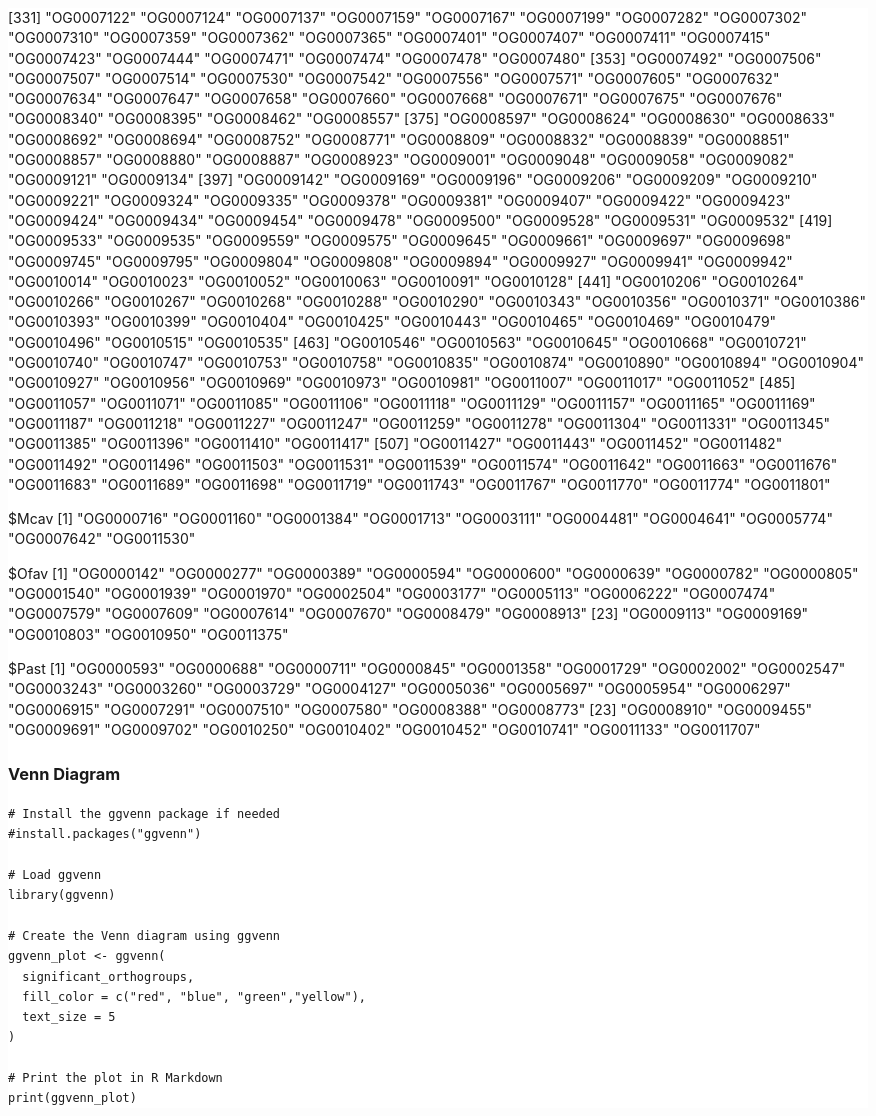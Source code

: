 [331] "OG0007122" "OG0007124" "OG0007137" "OG0007159" "OG0007167" "OG0007199" "OG0007282" "OG0007302" "OG0007310" "OG0007359" "OG0007362" "OG0007365" "OG0007401" "OG0007407" "OG0007411" "OG0007415" "OG0007423" "OG0007444" "OG0007471" "OG0007474" "OG0007478" "OG0007480"
[353] "OG0007492" "OG0007506" "OG0007507" "OG0007514" "OG0007530" "OG0007542" "OG0007556" "OG0007571" "OG0007605" "OG0007632" "OG0007634" "OG0007647" "OG0007658" "OG0007660" "OG0007668" "OG0007671" "OG0007675" "OG0007676" "OG0008340" "OG0008395" "OG0008462" "OG0008557"
[375] "OG0008597" "OG0008624" "OG0008630" "OG0008633" "OG0008692" "OG0008694" "OG0008752" "OG0008771" "OG0008809" "OG0008832" "OG0008839" "OG0008851" "OG0008857" "OG0008880" "OG0008887" "OG0008923" "OG0009001" "OG0009048" "OG0009058" "OG0009082" "OG0009121" "OG0009134"
[397] "OG0009142" "OG0009169" "OG0009196" "OG0009206" "OG0009209" "OG0009210" "OG0009221" "OG0009324" "OG0009335" "OG0009378" "OG0009381" "OG0009407" "OG0009422" "OG0009423" "OG0009424" "OG0009434" "OG0009454" "OG0009478" "OG0009500" "OG0009528" "OG0009531" "OG0009532"
[419] "OG0009533" "OG0009535" "OG0009559" "OG0009575" "OG0009645" "OG0009661" "OG0009697" "OG0009698" "OG0009745" "OG0009795" "OG0009804" "OG0009808" "OG0009894" "OG0009927" "OG0009941" "OG0009942" "OG0010014" "OG0010023" "OG0010052" "OG0010063" "OG0010091" "OG0010128"
[441] "OG0010206" "OG0010264" "OG0010266" "OG0010267" "OG0010268" "OG0010288" "OG0010290" "OG0010343" "OG0010356" "OG0010371" "OG0010386" "OG0010393" "OG0010399" "OG0010404" "OG0010425" "OG0010443" "OG0010465" "OG0010469" "OG0010479" "OG0010496" "OG0010515" "OG0010535"
[463] "OG0010546" "OG0010563" "OG0010645" "OG0010668" "OG0010721" "OG0010740" "OG0010747" "OG0010753" "OG0010758" "OG0010835" "OG0010874" "OG0010890" "OG0010894" "OG0010904" "OG0010927" "OG0010956" "OG0010969" "OG0010973" "OG0010981" "OG0011007" "OG0011017" "OG0011052"
[485] "OG0011057" "OG0011071" "OG0011085" "OG0011106" "OG0011118" "OG0011129" "OG0011157" "OG0011165" "OG0011169" "OG0011187" "OG0011218" "OG0011227" "OG0011247" "OG0011259" "OG0011278" "OG0011304" "OG0011331" "OG0011345" "OG0011385" "OG0011396" "OG0011410" "OG0011417"
[507] "OG0011427" "OG0011443" "OG0011452" "OG0011482" "OG0011492" "OG0011496" "OG0011503" "OG0011531" "OG0011539" "OG0011574" "OG0011642" "OG0011663" "OG0011676" "OG0011683" "OG0011689" "OG0011698" "OG0011719" "OG0011743" "OG0011767" "OG0011770" "OG0011774" "OG0011801"

$Mcav
 [1] "OG0000716" "OG0001160" "OG0001384" "OG0001713" "OG0003111" "OG0004481" "OG0004641" "OG0005774" "OG0007642" "OG0011530"

$Ofav
 [1] "OG0000142" "OG0000277" "OG0000389" "OG0000594" "OG0000600" "OG0000639" "OG0000782" "OG0000805" "OG0001540" "OG0001939" "OG0001970" "OG0002504" "OG0003177" "OG0005113" "OG0006222" "OG0007474" "OG0007579" "OG0007609" "OG0007614" "OG0007670" "OG0008479" "OG0008913"
[23] "OG0009113" "OG0009169" "OG0010803" "OG0010950" "OG0011375"

$Past
 [1] "OG0000593" "OG0000688" "OG0000711" "OG0000845" "OG0001358" "OG0001729" "OG0002002" "OG0002547" "OG0003243" "OG0003260" "OG0003729" "OG0004127" "OG0005036" "OG0005697" "OG0005954" "OG0006297" "OG0006915" "OG0007291" "OG0007510" "OG0007580" "OG0008388" "OG0008773"
[23] "OG0008910" "OG0009455" "OG0009691" "OG0009702" "OG0010250" "OG0010402" "OG0010452" "OG0010741" "OG0011133" "OG0011707"

### Venn Diagram
```{r}
# Install the ggvenn package if needed
#install.packages("ggvenn")

# Load ggvenn
library(ggvenn)

# Create the Venn diagram using ggvenn
ggvenn_plot <- ggvenn(
  significant_orthogroups,
  fill_color = c("red", "blue", "green","yellow"),
  text_size = 5
)

# Print the plot in R Markdown
print(ggvenn_plot)
```
